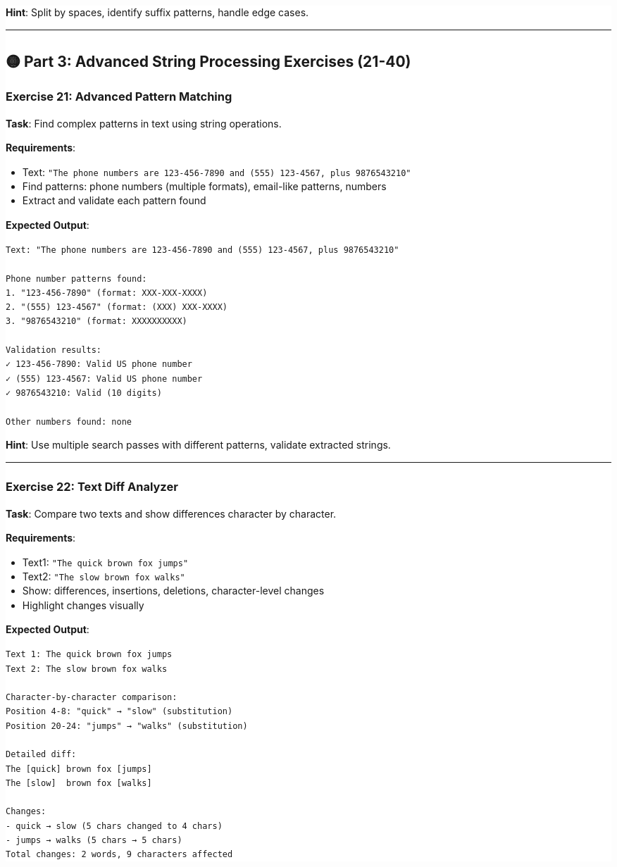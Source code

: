 **Hint**: Split by spaces, identify suffix patterns, handle edge cases.

---

## 🟡 **Part 3: Advanced String Processing Exercises (21-40)**

### **Exercise 21: Advanced Pattern Matching**
**Task**: Find complex patterns in text using string operations.

**Requirements**:
- Text: `"The phone numbers are 123-456-7890 and (555) 123-4567, plus 9876543210"`
- Find patterns: phone numbers (multiple formats), email-like patterns, numbers
- Extract and validate each pattern found

**Expected Output**:
```
Text: "The phone numbers are 123-456-7890 and (555) 123-4567, plus 9876543210"

Phone number patterns found:
1. "123-456-7890" (format: XXX-XXX-XXXX)
2. "(555) 123-4567" (format: (XXX) XXX-XXXX)  
3. "9876543210" (format: XXXXXXXXXX)

Validation results:
✓ 123-456-7890: Valid US phone number
✓ (555) 123-4567: Valid US phone number
✓ 9876543210: Valid (10 digits)

Other numbers found: none
```

**Hint**: Use multiple search passes with different patterns, validate extracted strings.

---

### **Exercise 22: Text Diff Analyzer**
**Task**: Compare two texts and show differences character by character.

**Requirements**:
- Text1: `"The quick brown fox jumps"`
- Text2: `"The slow brown fox walks"`
- Show: differences, insertions, deletions, character-level changes
- Highlight changes visually

**Expected Output**:
```
Text 1: The quick brown fox jumps
Text 2: The slow brown fox walks

Character-by-character comparison:
Position 4-8: "quick" → "slow" (substitution)
Position 20-24: "jumps" → "walks" (substitution)

Detailed diff:
The [quick] brown fox [jumps]
The [slow]  brown fox [walks]

Changes:
- quick → slow (5 chars changed to 4 chars)
- jumps → walks (5 chars → 5 chars)
Total changes: 2 words, 9 characters affected
```


[0-9]: JavaScript
[11-12]: is  
[14-20]: awesome
